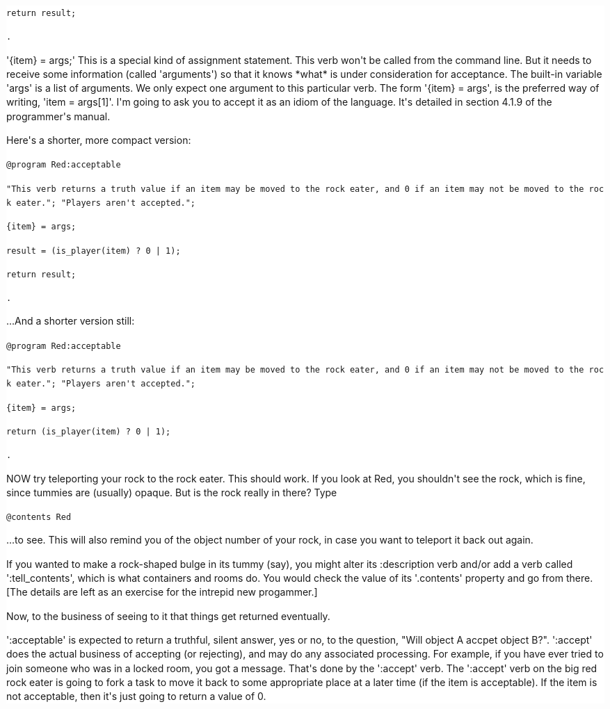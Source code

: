 `return result;`

`.`

'{item} = args;' This is a special kind of assignment statement. This verb won't be called from the command line. But it needs to receive some information (called 'arguments') so that it knows \*what\* is under consideration for acceptance. The built-in variable 'args' is a list of arguments. We only expect one argument to this particular verb. The form '{item} = args', is the preferred way of writing, 'item = args\[1\]'. I'm going to ask you to accept it as an idiom of the language. It's detailed in section 4.1.9 of the programmer's manual.

Here's a shorter, more compact version:

`@program Red:acceptable`

`"This verb returns a truth value if an item may be moved to the rock eater, and 0 if an item may not be moved to the rock eater."; "Players aren't accepted.";`

`{item} = args;`

`result = (is_player(item) ? 0 | 1);`

`return result;`

`.`

...And a shorter version still:

`@program Red:acceptable`

`"This verb returns a truth value if an item may be moved to the rock eater, and 0 if an item may not be moved to the rock eater."; "Players aren't accepted.";`

`{item} = args;`

`return (is_player(item) ? 0 | 1);`

`.`

NOW try teleporting your rock to the rock eater. This should work. If you look at Red, you shouldn't see the rock, which is fine, since tummies are (usually) opaque. But is the rock really in there? Type

`@contents Red`

...to see. This will also remind you of the object number of your rock, in case you want to teleport it back out again.

If you wanted to make a rock-shaped bulge in its tummy (say), you might alter its :description verb and/or add a verb called ':tell\_contents', which is what containers and rooms do. You would check the value of its '.contents' property and go from there. \[The details are left as an exercise for the intrepid new progammer.\]

Now, to the business of seeing to it that things get returned eventually.

':acceptable' is expected to return a truthful, silent answer, yes or no, to the question, "Will object A accpet object B?". ':accept' does the actual business of accepting (or rejecting), and may do any associated processing. For example, if you have ever tried to join someone who was in a locked room, you got a message. That's done by the ':accept' verb. The ':accept' verb on the big red rock eater is going to fork a task to move it back to some appropriate place at a later time (if the item is acceptable). If the item is not acceptable, then it's just going to return a value of 0\.


[0]: http://cmc.uib.no/moo/yib/index.html
[1]: telnet://Lambda.moo.mud.org:8888
[2]: #Anchor-introduction-49575
[3]: #Anchor-Preamble-47857
[4]: #someconventions
[5]: #letsgo
[6]: #butwhat
[7]: #sharing
[8]: #plunging
[9]: #generalising
[10]: #polishing
[11]: #whatcan't
[12]: #rocking
[13]: #lookingunder
[14]: #askingothers
[15]: #isitcovered
[16]: #goodtimes
[17]: #whatsbig
[18]: #isit
[19]: #pet
[20]: #iteats
[21]: #chowtime
[22]: #thebreath
[23]: #whoa
[24]: #care
[25]: #afterword
[26]: ftp://ftp.lambda.moo.mud.org/pub/MOO/ProgrammersManual_toc.html